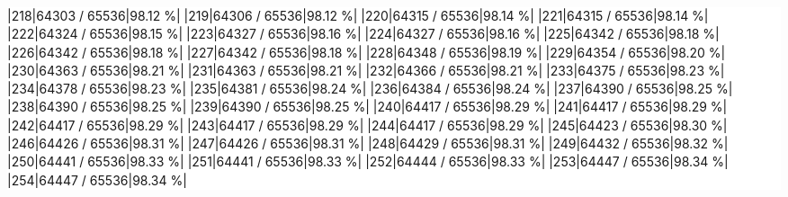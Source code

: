 |218|64303 / 65536|98.12 %|
|219|64306 / 65536|98.12 %|
|220|64315 / 65536|98.14 %|
|221|64315 / 65536|98.14 %|
|222|64324 / 65536|98.15 %|
|223|64327 / 65536|98.16 %|
|224|64327 / 65536|98.16 %|
|225|64342 / 65536|98.18 %|
|226|64342 / 65536|98.18 %|
|227|64342 / 65536|98.18 %|
|228|64348 / 65536|98.19 %|
|229|64354 / 65536|98.20 %|
|230|64363 / 65536|98.21 %|
|231|64363 / 65536|98.21 %|
|232|64366 / 65536|98.21 %|
|233|64375 / 65536|98.23 %|
|234|64378 / 65536|98.23 %|
|235|64381 / 65536|98.24 %|
|236|64384 / 65536|98.24 %|
|237|64390 / 65536|98.25 %|
|238|64390 / 65536|98.25 %|
|239|64390 / 65536|98.25 %|
|240|64417 / 65536|98.29 %|
|241|64417 / 65536|98.29 %|
|242|64417 / 65536|98.29 %|
|243|64417 / 65536|98.29 %|
|244|64417 / 65536|98.29 %|
|245|64423 / 65536|98.30 %|
|246|64426 / 65536|98.31 %|
|247|64426 / 65536|98.31 %|
|248|64429 / 65536|98.31 %|
|249|64432 / 65536|98.32 %|
|250|64441 / 65536|98.33 %|
|251|64441 / 65536|98.33 %|
|252|64444 / 65536|98.33 %|
|253|64447 / 65536|98.34 %|
|254|64447 / 65536|98.34 %|